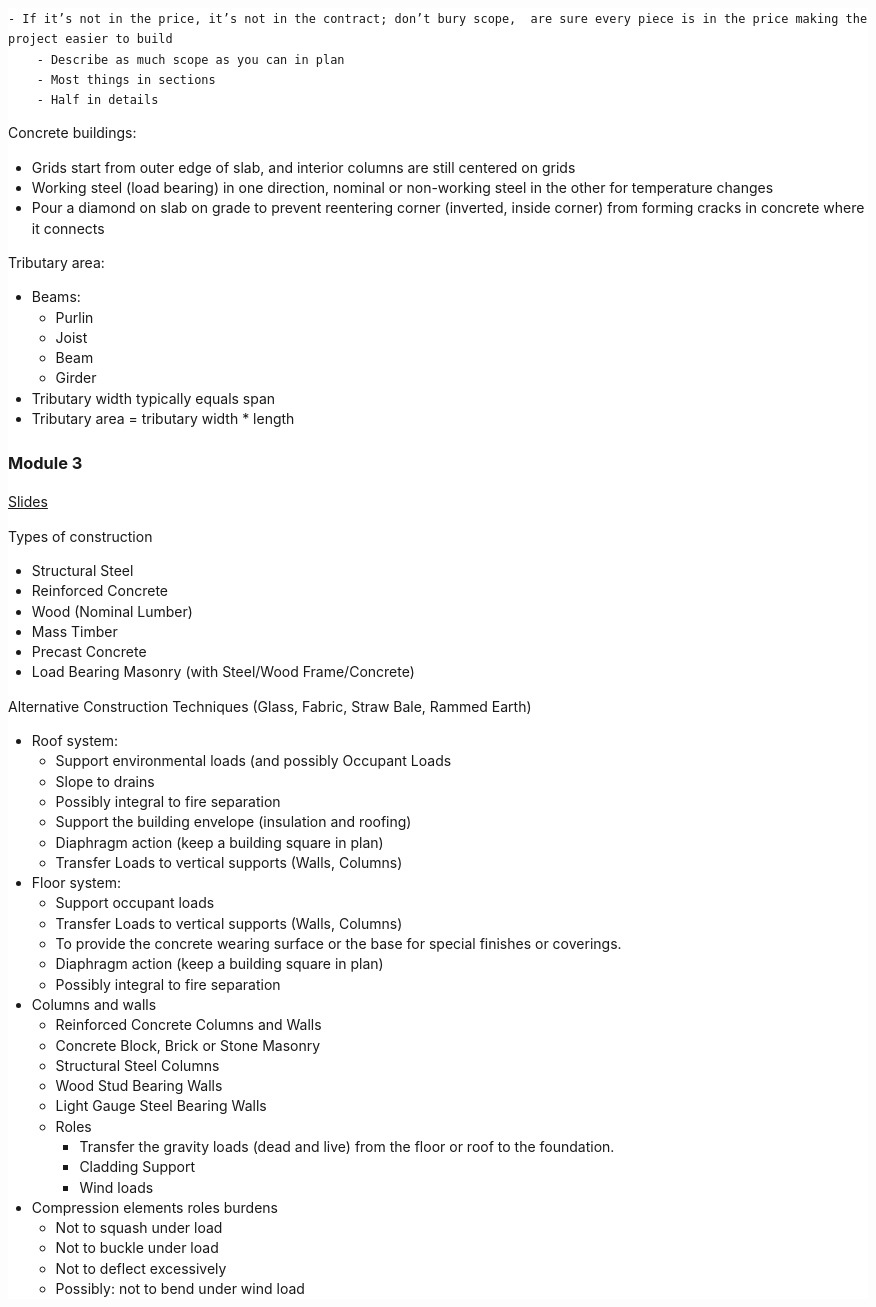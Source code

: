 	- If it’s not in the price, it’s not in the contract; don’t bury scope,  are sure every piece is in the price making the project easier to build
		- Describe as much scope as you can in plan
		- Most things in sections
		- Half in details

Concrete buildings:
- Grids start from outer edge of slab, and interior columns are still centered on grids
- Working steel (load bearing) in one direction, nominal or non-working steel in the other for temperature changes
- Pour a diamond on slab on grade to prevent reentering corner (inverted, inside corner) from forming cracks in concrete where it connects

Tributary area: 
- Beams:
	- Purlin
	- Joist
	- Beam
	- Girder
- Tributary width typically equals span
- Tributary area = tributary width * length

### Module 3

[Slides](https://utoronto-my.sharepoint.com/:p:/r/personal/yifu_ding_mail_utoronto_ca/Documents/_twp/Document/Scholar/UTOR/2024-01/ARC1046H/Lecture%20Slides/ARC1046+Lecture+03+Intro+to+Steel+Construction.pptx?d=wacce4b650e3945dc8902a53e8a0791ce&csf=1&web=1&e=IwSQ5U)

Types of construction
- Structural Steel
- Reinforced Concrete
- Wood (Nominal Lumber)
- Mass Timber
- Precast Concrete
- Load Bearing Masonry (with Steel/Wood Frame/Concrete)

Alternative Construction Techniques (Glass, Fabric, Straw Bale, Rammed Earth)

- Roof system:
	- Support environmental loads (and possibly Occupant Loads
	- Slope to drains
	- Possibly integral to fire separation
	- Support the building envelope (insulation and roofing)
	- Diaphragm action (keep a building square in plan)
	- Transfer Loads to vertical supports (Walls, Columns)
- Floor system:
	- Support occupant loads 
	- Transfer Loads to vertical supports (Walls, Columns)
	- To provide the concrete wearing surface or the base for special finishes or coverings.
	- Diaphragm action (keep a building square in plan)
	- Possibly integral to fire separation
- Columns and walls
	- Reinforced Concrete Columns and Walls
	- Concrete Block, Brick or Stone Masonry
	- Structural Steel Columns
	- Wood Stud Bearing Walls
	- Light Gauge Steel Bearing Walls
	- Roles
		- Transfer the gravity loads (dead and live) from the floor or roof to the foundation. 
		- Cladding Support
		- Wind loads
- Compression elements roles burdens
	- Not to squash under load
	- Not to buckle under load
	- Not to deflect excessively
	- Possibly: not to bend under wind load